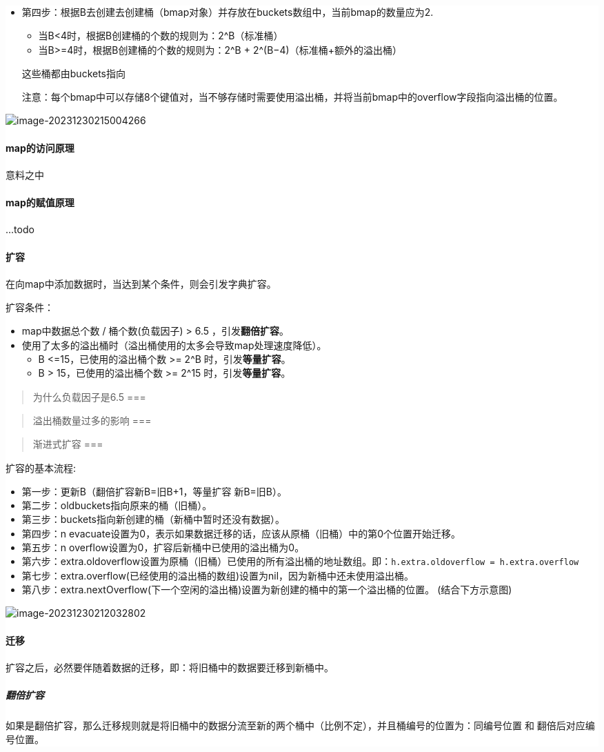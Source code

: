 - 第四步：根据B去创建去创建桶（bmap对象）并存放在buckets数组中，当前bmap的数量应为2.

  - 当B<4时，根据B创建桶的个数的规则为：2^B（标准桶）
  - 当B>=4时，根据B创建桶的个数的规则为：2^B + 2^(B−4)（标准桶+额外的溢出桶）

  这些桶都由buckets指向

  注意：每个bmap中可以存储8个键值对，当不够存储时需要使用溢出桶，并将当前bmap中的overflow字段指向溢出桶的位置。

![image-20231230215004266](C:\Users\yangzilong\Desktop\markdown\CS\Golang\原理剖析\map.assets\image-20231230215004266.png)

#### map的访问原理

意料之中

#### map的赋值原理

...todo

#### 扩容

在向map中添加数据时，当达到某个条件，则会引发字典扩容。

扩容条件：

- map中数据总个数 / 桶个数(负载因子) > 6.5 ，引发**翻倍扩容**。
- 使用了太多的溢出桶时（溢出桶使用的太多会导致map处理速度降低）。
  - B <=15，已使用的溢出桶个数 >= 2^B 时，引发**等量扩容**。
  - B > 15，已使用的溢出桶个数 >= 2^15 时，引发**等量扩容**。

> 为什么负载因子是6.5 ===

> 溢出桶数量过多的影响 ===

> 渐进式扩容 ===

扩容的基本流程:

- 第一步：更新B（翻倍扩容新B=旧B+1，等量扩容 新B=旧B）。
- 第二步：oldbuckets指向原来的桶（旧桶）。
- 第三步：buckets指向新创建的桶（新桶中暂时还没有数据）。
- 第四步：n evacuate设置为0，表示如果数据迁移的话，应该从原桶（旧桶）中的第0个位置开始迁移。
- 第五步：n overflow设置为0，扩容后新桶中已使用的溢出桶为0。
- 第六步：extra.oldoverflow设置为原桶（旧桶）已使用的所有溢出桶的地址数组。即：`h.extra.oldoverflow = h.extra.overflow`
- 第七步：extra.overflow(已经使用的溢出桶的数组)设置为nil，因为新桶中还未使用溢出桶。
- 第八步：extra.nextOverflow(下一个空闲的溢出桶)设置为新创建的桶中的第一个溢出桶的位置。
  (结合下方示意图)

![image-20231230212032802](C:\Users\yangzilong\Desktop\markdown\CS\Golang\原理剖析\map.assets\image-20231230212032802.png)

#### 迁移

扩容之后，必然要伴随着数据的迁移，即：将旧桶中的数据要迁移到新桶中。

##### 翻倍扩容

如果是翻倍扩容，那么迁移规则就是将旧桶中的数据分流至新的两个桶中（比例不定），并且桶编号的位置为：同编号位置 和 翻倍后对应编号位置。
